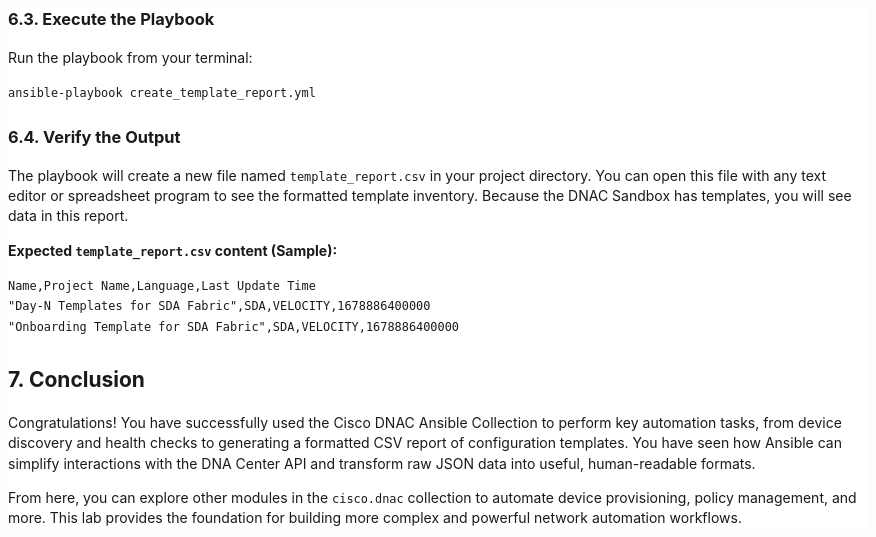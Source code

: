 ### 6.3. Execute the Playbook

Run the playbook from your terminal:
```bash
ansible-playbook create_template_report.yml
```

### 6.4. Verify the Output

The playbook will create a new file named `template_report.csv` in your project directory. You can open this file with any text editor or spreadsheet program to see the formatted template inventory. Because the DNAC Sandbox has templates, you will see data in this report.

**Expected `template_report.csv` content (Sample):**
```csv
Name,Project Name,Language,Last Update Time
"Day-N Templates for SDA Fabric",SDA,VELOCITY,1678886400000
"Onboarding Template for SDA Fabric",SDA,VELOCITY,1678886400000
```

## 7. Conclusion

Congratulations! You have successfully used the Cisco DNAC Ansible Collection to perform key automation tasks, from device discovery and health checks to generating a formatted CSV report of configuration templates. You have seen how Ansible can simplify interactions with the DNA Center API and transform raw JSON data into useful, human-readable formats.

From here, you can explore other modules in the `cisco.dnac` collection to automate device provisioning, policy management, and more. This lab provides the foundation for building more complex and powerful network automation workflows.
